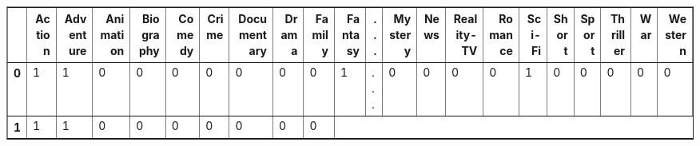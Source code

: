 <div>
<table border="1" class="dataframe">
  <thead>
    <tr style="text-align: right;">
      <th></th>
      <th>Action</th>
      <th>Adventure</th>
      <th>Animation</th>
      <th>Biography</th>
      <th>Comedy</th>
      <th>Crime</th>
      <th>Documentary</th>
      <th>Drama</th>
      <th>Family</th>
      <th>Fantasy</th>
      <th>...</th>
      <th>Mystery</th>
      <th>News</th>
      <th>Reality-TV</th>
      <th>Romance</th>
      <th>Sci-Fi</th>
      <th>Short</th>
      <th>Sport</th>
      <th>Thriller</th>
      <th>War</th>
      <th>Western</th>
    </tr>
  </thead>
  <tbody>
    <tr>
      <th>0</th>
      <td>1</td>
      <td>1</td>
      <td>0</td>
      <td>0</td>
      <td>0</td>
      <td>0</td>
      <td>0</td>
      <td>0</td>
      <td>0</td>
      <td>1</td>
      <td>...</td>
      <td>0</td>
      <td>0</td>
      <td>0</td>
      <td>0</td>
      <td>1</td>
      <td>0</td>
      <td>0</td>
      <td>0</td>
      <td>0</td>
      <td>0</td>
    </tr>
    <tr>
      <th>1</th>
      <td>1</td>
      <td>1</td>
      <td>0</td>
      <td>0</td>
      <td>0</td>
      <td>0</td>
      <td>0</td>
      <td>0</td>
      <td>0</td>
